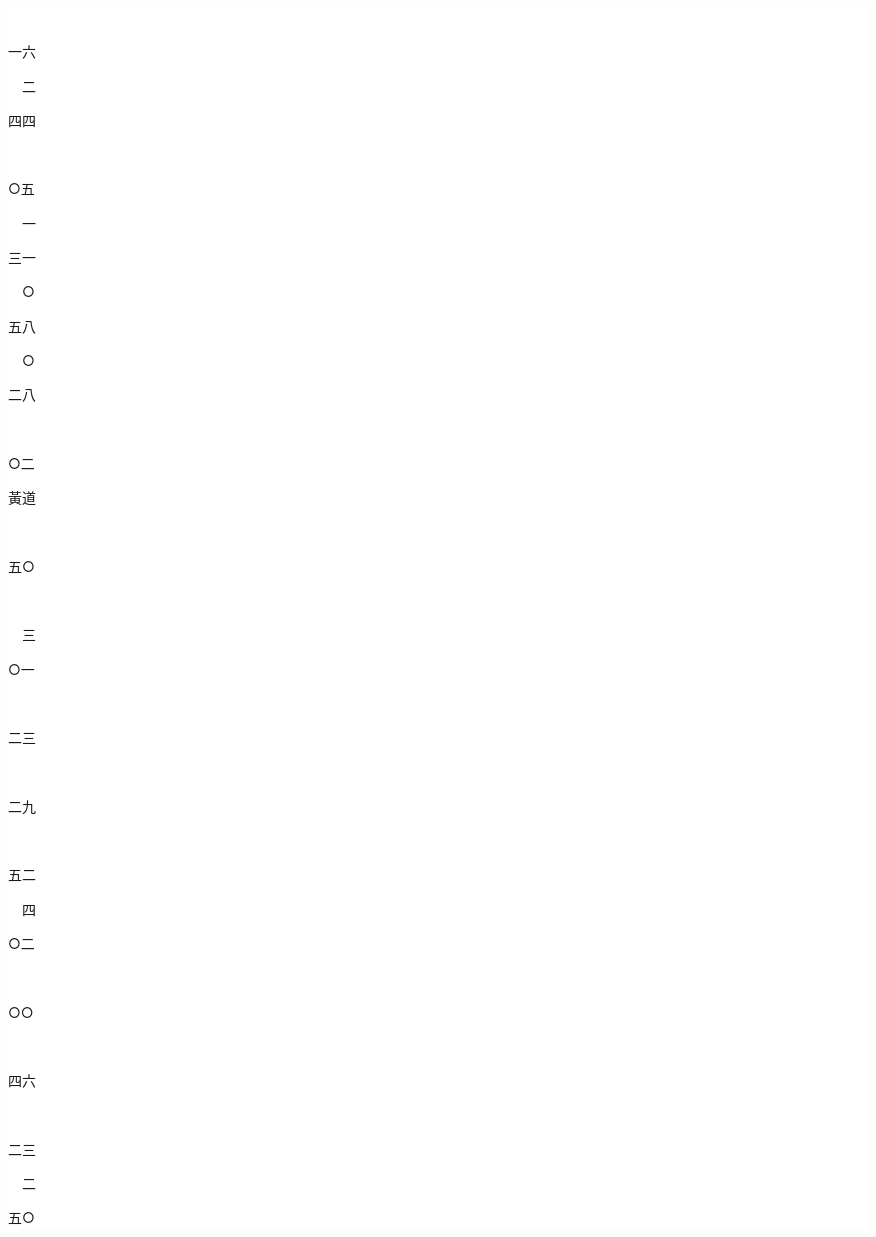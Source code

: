 　

一六

　二

四四

　

○五

　一

三一

　○

五八

　○

二八

　

○二

黃道

　

五○

　

　三

○一

　

二三

　

二九

　

五二

　四

○二

　

○○

　

四六

　

二三

　二

五○
